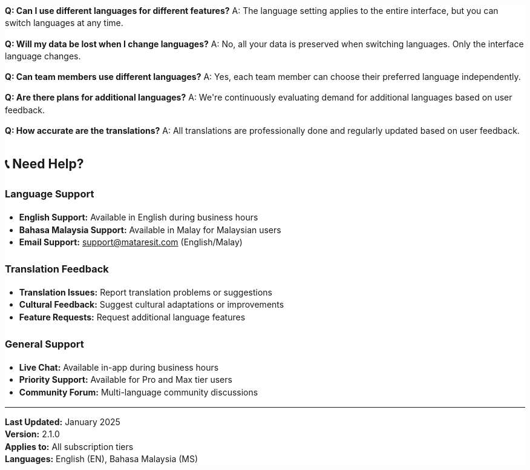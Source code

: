 **Q: Can I use different languages for different features?**
A: The language setting applies to the entire interface, but you can switch languages at any time.

**Q: Will my data be lost when I change languages?**
A: No, all your data is preserved when switching languages. Only the interface language changes.

**Q: Can team members use different languages?**
A: Yes, each team member can choose their preferred language independently.

**Q: Are there plans for additional languages?**
A: We're continuously evaluating demand for additional languages based on user feedback.

**Q: How accurate are the translations?**
A: All translations are professionally done and regularly updated based on user feedback.

## 📞 Need Help?

### Language Support
- **English Support:** Available in English during business hours
- **Bahasa Malaysia Support:** Available in Malay for Malaysian users
- **Email Support:** support@mataresit.com (English/Malay)

### Translation Feedback
- **Translation Issues:** Report translation problems or suggestions
- **Cultural Feedback:** Suggest cultural adaptations or improvements
- **Feature Requests:** Request additional language features

### General Support
- **Live Chat:** Available in-app during business hours
- **Priority Support:** Available for Pro and Max tier users
- **Community Forum:** Multi-language community discussions

---

**Last Updated:** January 2025  
**Version:** 2.1.0  
**Applies to:** All subscription tiers  
**Languages:** English (EN), Bahasa Malaysia (MS)
